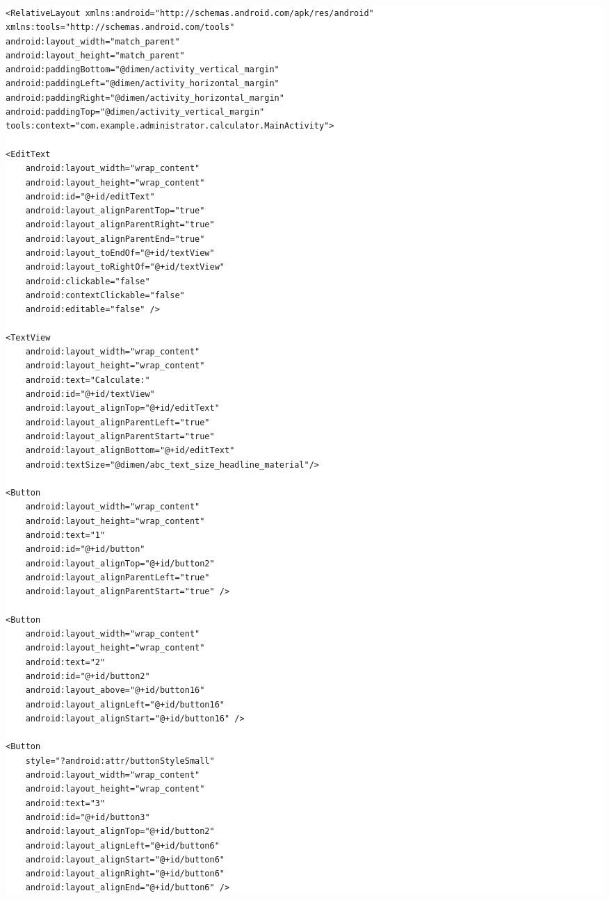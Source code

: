     <RelativeLayout xmlns:android="http://schemas.android.com/apk/res/android"
    xmlns:tools="http://schemas.android.com/tools"
    android:layout_width="match_parent"
    android:layout_height="match_parent"
    android:paddingBottom="@dimen/activity_vertical_margin"
    android:paddingLeft="@dimen/activity_horizontal_margin"
    android:paddingRight="@dimen/activity_horizontal_margin"
    android:paddingTop="@dimen/activity_vertical_margin"
    tools:context="com.example.administrator.calculator.MainActivity">

    <EditText
        android:layout_width="wrap_content"
        android:layout_height="wrap_content"
        android:id="@+id/editText"
        android:layout_alignParentTop="true"
        android:layout_alignParentRight="true"
        android:layout_alignParentEnd="true"
        android:layout_toEndOf="@+id/textView"
        android:layout_toRightOf="@+id/textView"
        android:clickable="false"
        android:contextClickable="false"
        android:editable="false" />

    <TextView
        android:layout_width="wrap_content"
        android:layout_height="wrap_content"
        android:text="Calculate:"
        android:id="@+id/textView"
        android:layout_alignTop="@+id/editText"
        android:layout_alignParentLeft="true"
        android:layout_alignParentStart="true"
        android:layout_alignBottom="@+id/editText"
        android:textSize="@dimen/abc_text_size_headline_material"/>

    <Button
        android:layout_width="wrap_content"
        android:layout_height="wrap_content"
        android:text="1"
        android:id="@+id/button"
        android:layout_alignTop="@+id/button2"
        android:layout_alignParentLeft="true"
        android:layout_alignParentStart="true" />

    <Button
        android:layout_width="wrap_content"
        android:layout_height="wrap_content"
        android:text="2"
        android:id="@+id/button2"
        android:layout_above="@+id/button16"
        android:layout_alignLeft="@+id/button16"
        android:layout_alignStart="@+id/button16" />

    <Button
        style="?android:attr/buttonStyleSmall"
        android:layout_width="wrap_content"
        android:layout_height="wrap_content"
        android:text="3"
        android:id="@+id/button3"
        android:layout_alignTop="@+id/button2"
        android:layout_alignLeft="@+id/button6"
        android:layout_alignStart="@+id/button6"
        android:layout_alignRight="@+id/button6"
        android:layout_alignEnd="@+id/button6" />
